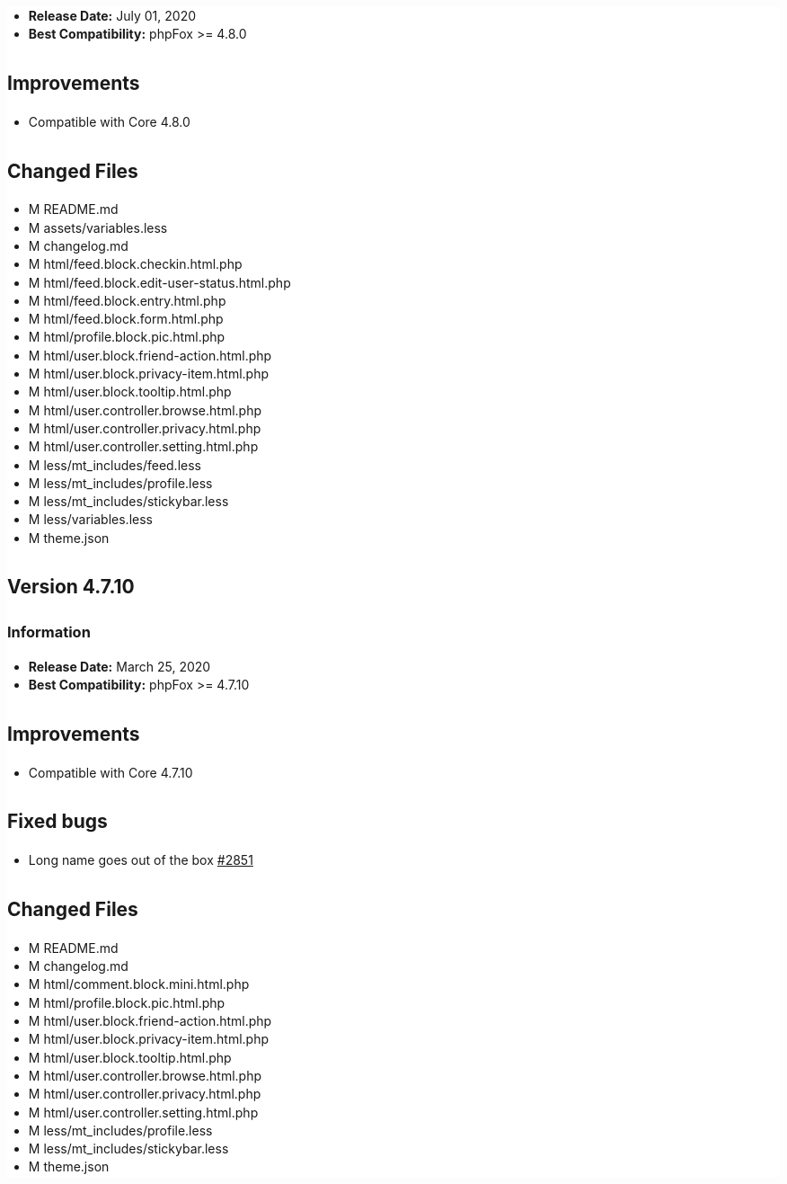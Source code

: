 - **Release Date:** July 01, 2020
- **Best Compatibility:** phpFox >= 4.8.0

## Improvements

- Compatible with Core 4.8.0

## Changed Files

- M README.md
- M assets/variables.less
- M changelog.md
- M html/feed.block.checkin.html.php
- M html/feed.block.edit-user-status.html.php
- M html/feed.block.entry.html.php
- M html/feed.block.form.html.php
- M html/profile.block.pic.html.php
- M html/user.block.friend-action.html.php
- M html/user.block.privacy-item.html.php
- M html/user.block.tooltip.html.php
- M html/user.controller.browse.html.php
- M html/user.controller.privacy.html.php
- M html/user.controller.setting.html.php
- M less/mt_includes/feed.less
- M less/mt_includes/profile.less
- M less/mt_includes/stickybar.less
- M less/variables.less
- M theme.json


## Version 4.7.10

### Information

- **Release Date:** March 25, 2020
- **Best Compatibility:** phpFox >= 4.7.10

## Improvements

- Compatible with Core 4.7.10

## Fixed bugs

- Long name goes out of the box [#2851](https://github.com/PHPfox-Official/phpfox-v4-issues/issues/2851)

## Changed Files

- M README.md
- M changelog.md
- M html/comment.block.mini.html.php
- M html/profile.block.pic.html.php
- M html/user.block.friend-action.html.php
- M html/user.block.privacy-item.html.php
- M html/user.block.tooltip.html.php
- M html/user.controller.browse.html.php
- M html/user.controller.privacy.html.php
- M html/user.controller.setting.html.php
- M less/mt_includes/profile.less
- M less/mt_includes/stickybar.less
- M theme.json
